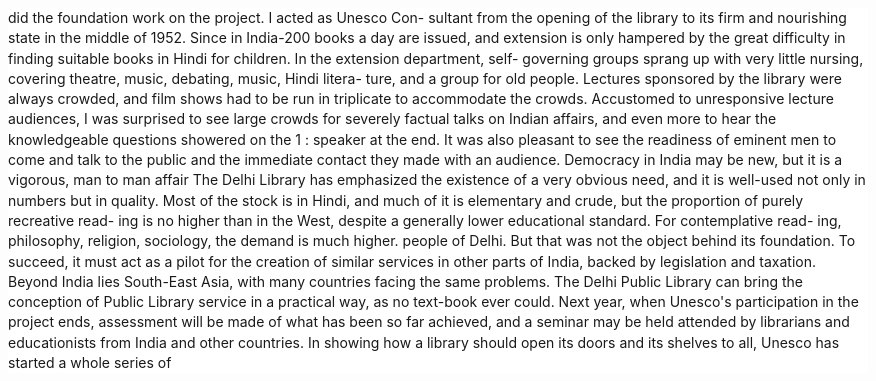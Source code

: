 did the foundation work on the
project. I acted as Unesco Con-
sultant from the opening of the
library to its firm and nourishing
state in the middle of 1952. Since
in India-200 books a day are issued,
and extension is only hampered by
the great difficulty in finding
suitable books in Hindi for children.
In the extension department, self-
governing groups sprang up with
very little nursing, covering theatre,
music, debating, music, Hindi litera-
ture, and a group for old people.
Lectures sponsored by the library
were always crowded, and film
shows had to be run in triplicate to
accommodate the crowds.
Accustomed to unresponsive lecture
audiences, I was surprised to see
large crowds for severely factual
talks on Indian affairs, and even
more to hear the knowledgeable
questions showered on the 1 : speaker
at the end. It was also pleasant to
see the readiness of eminent men to
come and talk to the public and the
immediate contact they made with
an audience. Democracy in India
may be new, but it is a vigorous, man
to man affair
The Delhi Library has emphasized
the existence of a very obvious need,
and it is well-used not only in
numbers but in quality. Most of the
stock is in Hindi, and much of it is
elementary and crude, but the
proportion of purely recreative read-
ing is no higher than in the West,
despite a generally lower educational
standard. For contemplative read-
ing, philosophy, religion, sociology,
the demand is much higher.
people of Delhi. But that was not
the object behind its foundation. To
succeed, it must act as a pilot for the
creation of similar services in other
parts of India, backed by legislation
and taxation. Beyond India lies
South-East Asia, with many countries
facing the same problems. The
Delhi Public Library can bring the
conception of Public Library service
in a practical way, as no text-book
ever could. Next year, when
Unesco's participation in the project
ends, assessment will be made of
what has been so far achieved, and
a seminar may be held attended by
librarians and educationists from
India and other countries. In
showing how a library should open
its doors and its shelves to all,
Unesco has started a whole series of